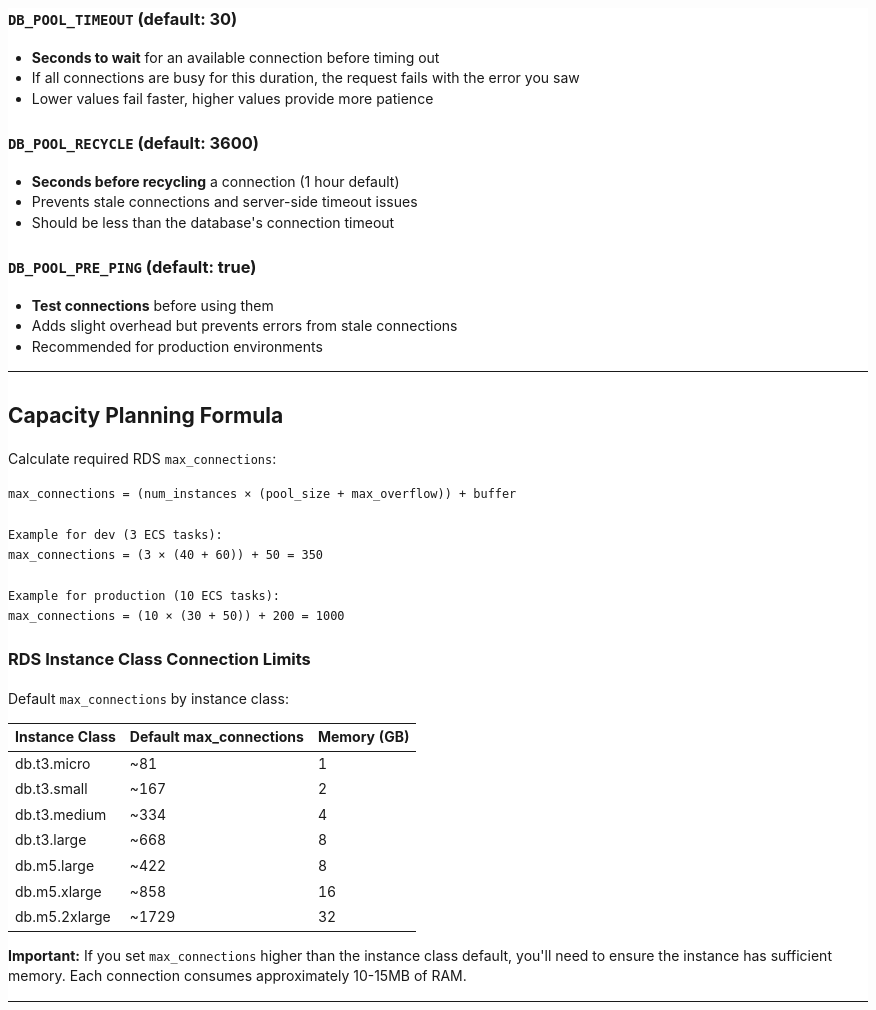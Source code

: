 ### `DB_POOL_TIMEOUT` (default: 30)
- **Seconds to wait** for an available connection before timing out
- If all connections are busy for this duration, the request fails with the error you saw
- Lower values fail faster, higher values provide more patience

### `DB_POOL_RECYCLE` (default: 3600)
- **Seconds before recycling** a connection (1 hour default)
- Prevents stale connections and server-side timeout issues
- Should be less than the database's connection timeout

### `DB_POOL_PRE_PING` (default: true)
- **Test connections** before using them
- Adds slight overhead but prevents errors from stale connections
- Recommended for production environments

---

## Capacity Planning Formula

Calculate required RDS `max_connections`:

```
max_connections = (num_instances × (pool_size + max_overflow)) + buffer

Example for dev (3 ECS tasks):
max_connections = (3 × (40 + 60)) + 50 = 350

Example for production (10 ECS tasks):
max_connections = (10 × (30 + 50)) + 200 = 1000
```

### RDS Instance Class Connection Limits

Default `max_connections` by instance class:

| Instance Class | Default max_connections | Memory (GB) |
|---------------|------------------------|-------------|
| db.t3.micro   | ~81                    | 1           |
| db.t3.small   | ~167                   | 2           |
| db.t3.medium  | ~334                   | 4           |
| db.t3.large   | ~668                   | 8           |
| db.m5.large   | ~422                   | 8           |
| db.m5.xlarge  | ~858                   | 16          |
| db.m5.2xlarge | ~1729                  | 32          |

**Important:** If you set `max_connections` higher than the instance class default, you'll need to ensure the instance has sufficient memory. Each connection consumes approximately 10-15MB of RAM.

---